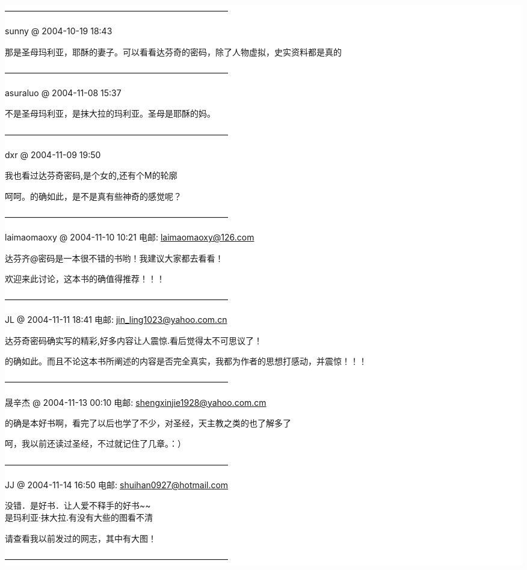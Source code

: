 &#8212;&#8212;&#8212;&#8212;&#8212;&#8212;&#8212;&#8212;&#8212;&#8212;&#8212;&#8212;&#8212;&#8212;&#8212;&#8212;&#8212;&#8212;&#8212;&#8212;&#8212;&#8212;&#8212;&#8212;&#8212;&#8212;&#8211;

sunny @ 2004-10-19 18:43 

那是圣母玛利亚，耶酥的妻子。可以看看达芬奇的密码，除了人物虚拟，史实资料都是真的

&#8212;&#8212;&#8212;&#8212;&#8212;&#8212;&#8212;&#8212;&#8212;&#8212;&#8212;&#8212;&#8212;&#8212;&#8212;&#8212;&#8212;&#8212;&#8212;&#8212;&#8212;&#8212;&#8212;&#8212;&#8212;&#8212;&#8211;

asuraluo @ 2004-11-08 15:37 

不是圣母玛利亚，是抹大拉的玛利亚。圣母是耶酥的妈。

&#8212;&#8212;&#8212;&#8212;&#8212;&#8212;&#8212;&#8212;&#8212;&#8212;&#8212;&#8212;&#8212;&#8212;&#8212;&#8212;&#8212;&#8212;&#8212;&#8212;&#8212;&#8212;&#8212;&#8212;&#8212;&#8212;&#8211;

dxr @ 2004-11-09 19:50 

我也看过达芬奇密码,是个女的,还有个M的轮廓

呵呵。的确如此，是不是真有些神奇的感觉呢？ 

&#8212;&#8212;&#8212;&#8212;&#8212;&#8212;&#8212;&#8212;&#8212;&#8212;&#8212;&#8212;&#8212;&#8212;&#8212;&#8212;&#8212;&#8212;&#8212;&#8212;&#8212;&#8212;&#8212;&#8212;&#8212;&#8212;&#8211;

laimaomaoxy @ 2004-11-10 10:21 电邮: laimaomaoxy@126.com 

达芬齐@密码是一本很不错的书哟！我建议大家都去看看！

欢迎来此讨论，这本书的确值得推荐！！！ 

&#8212;&#8212;&#8212;&#8212;&#8212;&#8212;&#8212;&#8212;&#8212;&#8212;&#8212;&#8212;&#8212;&#8212;&#8212;&#8212;&#8212;&#8212;&#8212;&#8212;&#8212;&#8212;&#8212;&#8212;&#8212;&#8212;&#8211;

JL @ 2004-11-11 18:41 电邮: jin_ling1023@yahoo.com.cn 

达芬奇密码确实写的精彩,好多内容让人震惊.看后觉得太不可思议了！

的确如此。而且不论这本书所阐述的内容是否完全真实，我都为作者的思想打感动，并震惊！！！ 

&#8212;&#8212;&#8212;&#8212;&#8212;&#8212;&#8212;&#8212;&#8212;&#8212;&#8212;&#8212;&#8212;&#8212;&#8212;&#8212;&#8212;&#8212;&#8212;&#8212;&#8212;&#8212;&#8212;&#8212;&#8212;&#8212;&#8211;

晟辛杰 @ 2004-11-13 00:10 电邮: shengxinjie1928@yahoo.com.cm 

的确是本好书啊，看完了以后也学了不少，对圣经，天主教之类的也了解多了

呵，我以前还读过圣经，不过就记住了几章。：） 

&#8212;&#8212;&#8212;&#8212;&#8212;&#8212;&#8212;&#8212;&#8212;&#8212;&#8212;&#8212;&#8212;&#8212;&#8212;&#8212;&#8212;&#8212;&#8212;&#8212;&#8212;&#8212;&#8212;&#8212;&#8212;&#8212;&#8211;

JJ @ 2004-11-14 16:50 电邮: shuihan0927@hotmail.com 

没错．是好书．让人爱不释手的好书~~  
是玛利亚·抹大拉.有没有大些的图看不清

请查看我以前发过的网志，其中有大图！ 

&#8212;&#8212;&#8212;&#8212;&#8212;&#8212;&#8212;&#8212;&#8212;&#8212;&#8212;&#8212;&#8212;&#8212;&#8212;&#8212;&#8212;&#8212;&#8212;&#8212;&#8212;&#8212;&#8212;&#8212;&#8212;&#8212;&#8211;
